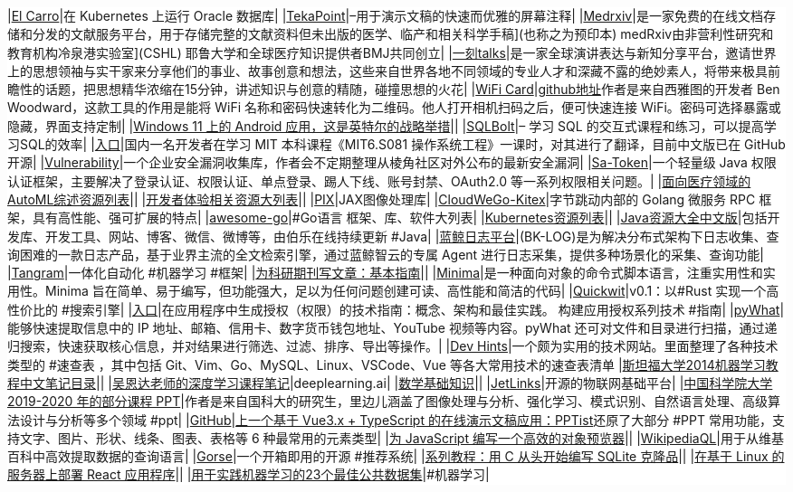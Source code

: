 |[El Carro](https://github.com/googlecloudplatform/elcarro-oracle-operator)|在 Kubernetes 上运行 Oracle 数据库|
|[TekaPoint](https://tekapoint.com/)|–用于演示文稿的快速而优雅的屏幕注释|
|[Medrxiv](https://www.medrxiv.org/)|是一家免费的在线文档存储和分发的文献服务平台，用于存储完整的文献资料但未出版的医学、临产和相关科学手稿](也称之为预印本) medRxiv由非营利性研究和教育机构冷泉港实验室](CSHL) 耶鲁大学和全球医疗知识提供者BMJ共同创立|
|[一刻talks](http://www.yiketalks.com/)|是一家全球演讲表达与新知分享平台，邀请世界上的思想领袖与实干家来分享他们的事业、故事创意和想法，这些来自世界各地不同领域的专业人才和深藏不露的绝妙素人，将带来极具前瞻性的话题，把思想精华浓缩在15分钟，讲述知识与创意的精随，碰撞思想的火花|
|[WiFi Card](https://wificard.io/)|[github地址](https://github.com/bndw/wifi-card)作者是来自西雅图的开发者 Ben Woodward，这款工具的作用是能将 WiFi 名称和密码快速转化为二维码。他人打开相机扫码之后，便可快速连接 WiFi。密码可选择暴露或隐藏，界面支持定制|
|[Windows 11 上的 Android 应用，这是英特尔的战略举措](https://itnext.io/android-apps-on-windows-11-an-intel-strategic-move-37ccfe0c068d)||
|[SQLBolt](https://sqlbolt.com/)|– 学习 SQL 的交互式课程和练习，可以提高学习SQL的效率|
|[入口](https://github.com/huihongxiao/MIT6.S081)|国内一名开发者在学习 MIT 本科课程《MIT6.S081 操作系统工程》一课时，对其进行了翻译，目前中文版已在 GitHub 开源|
|[Vulnerability](https://github.com/EdgeSecurityTeam/Vulnerability)|一个企业安全漏洞收集库，作者会不定期整理从棱角社区对外公布的最新安全漏洞|
|[Sa-Token](https://github.com/dromara/Sa-Token)|一个轻量级 Java 权限认证框架，主要解决了登录认证、权限认证、单点登录、踢人下线、账号封禁、OAuth2.0 等一系列权限相关问题。|
|[面向医疗领域的AutoML综述资源列表](https://github.com/Dana-Farber/automl-in-healthcare-review)||
|[开发者体验相关资源大列表](https://github.com/workos-inc/awesome-developer-experience)||
|[PIX](https://github.com/deepmind/dm_pix)|JAX图像处理库|
|[CloudWeGo-Kitex](https://github.com/cloudwego/kitex)|字节跳动内部的 Golang 微服务 RPC 框架，具有高性能、强可扩展的特点|
|[awesome-go](https://github.com/uhub/awesome-go)|#Go语言 框架、库、软件大列表|
|[Kubernetes资源列表](https://github.com/tomhuang12/awesome-k8s-resources)||
|[Java资源大全中文版](https://github.com/jobbole/awesome-java-cn)|包括开发库、开发工具、网站、博客、微信、微博等，由伯乐在线持续更新 #Java|
|[蓝鲸日志平台](https://github.com/TencentBlueKing/bk-log)|(BK-LOG)是为解决分布式架构下日志收集、查询困难的一款日志产品，基于业界主流的全文检索引擎，通过蓝鲸智云的专属 Agent 进行日志采集，提供多种场景化的采集、查询功能|
|[Tangram](https://github.com/tangramxyz/tangram)|一体化自动化 #机器学习 #框架|
|[为科研期刊写文章：基本指南](https://www.aims.org.au/documents/item/615)||
|[Minima](https://github.com/TheRealMichaelWang/minima)|是一种面向对象的命令式脚本语言，注重实用性和实用性。Minima 旨在简单、易于编写，但功能强大，足以为任何问题创建可读、高性能和简洁的代码|
|[Quickwit](https://quickwit.io/blog/quickwit-first-release/)|v0.1：以#Rust 实现一个高性价比的 #搜索引擎|
|[入口](https://www.osohq.com/developers/authorization-academy)|在应用程序中生成授权（权限）的技术指南：概念、架构和最佳实践。 构建应用授权系列技术 #指南|
|[pyWhat](http://github.com/bee-san/pyWhat)|能够快速提取信息中的 IP 地址、邮箱、信用卡、数字货币钱包地址、YouTube 视频等内容。pyWhat 还可对文件和目录进行扫描，通过递归搜索，快速获取核心信息，并对结果进行筛选、过滤、排序、导出等操作。|
|[Dev Hints](https://devhints.io/)|一个颇为实用的技术网站。里面整理了各种技术类型的 #速查表 ，其中包括 Git、Vim、Go、MySQL、Linux、VSCode、Vue 等各大常用技术的速查表清单
|[斯坦福大学2014机器学习教程中文笔记目录](http://www.ai-start.com/ml2014/)||
|[吴恩达老师的深度学习课程笔记](http://www.ai-start.com/dl2017/)|deeplearning.ai|
|[数学基础知识](http://www.ai-start.com/dl2017/html/math.html)||
|[JetLinks](http://github.com/jetlinks/jetlinks-community)|开源的物联网基础平台|
|[中国科学院大学 2019-2020 年的部分课程 PPT](https://github.com/HuangCongQing/UCAS_Course_2019)|作者是来自国科大的研究生，里边儿涵盖了图像处理与分析、强化学习、模式识别、自然语言处理、高级算法设计与分析等多个领域 #ppt|
|[GitHub](https://github.com/pipipi-pikachu/PPTist)|[上一个基于 Vue3.x + TypeScript 的在线演示文稿应用：PPTist](https://pptist.gitee.io/)还原了大部分 #PPT 常用功能，支持文字、图片、形状、线条、图表、表格等 6 种最常用的元素类型|
|[为 JavaScript 编写一个高效的对象预览器](https://datastation.multiprocess.io/blog/2021-07-15-writing-an-efficient-javascript-object-previewer.html)||
|[WikipediaQL](https://github.com/zverok/wikipedia_ql)|用于从维基百科中高效提取数据的查询语言|
|[Gorse](https://gorse.io/)|一个开箱即用的开源 #推荐系统|
|[系列教程：用 C 从头开始编写 SQLite 克隆品](https://cstack.github.io/db_tutorial/)||
|[在基于 Linux 的服务器上部署 React 应用程序](https://blog.webnersolutions.com/deploying-a-react-app-on-linux-based-server/)||
|[用于实践机器学习的23个最佳公共数据集](https://rubikscode.net/2021/07/19/top-23-best-public-datasets-for-practicing-machine-learning/)|#机器学习|